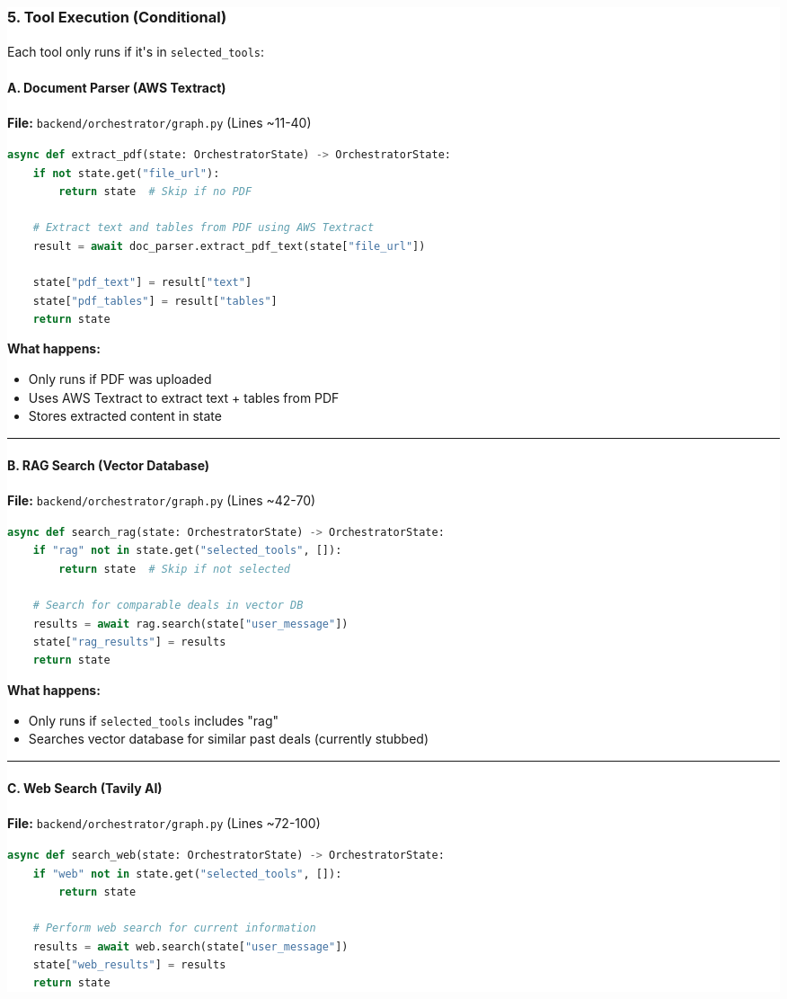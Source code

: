 
### 5. **Tool Execution** (Conditional)
Each tool only runs if it's in `selected_tools`:

#### **A. Document Parser** (AWS Textract)
**File:** `backend/orchestrator/graph.py` (Lines ~11-40)

```python
async def extract_pdf(state: OrchestratorState) -> OrchestratorState:
    if not state.get("file_url"):
        return state  # Skip if no PDF

    # Extract text and tables from PDF using AWS Textract
    result = await doc_parser.extract_pdf_text(state["file_url"])

    state["pdf_text"] = result["text"]
    state["pdf_tables"] = result["tables"]
    return state
```

**What happens:**
- Only runs if PDF was uploaded
- Uses AWS Textract to extract text + tables from PDF
- Stores extracted content in state

---

#### **B. RAG Search** (Vector Database)
**File:** `backend/orchestrator/graph.py` (Lines ~42-70)

```python
async def search_rag(state: OrchestratorState) -> OrchestratorState:
    if "rag" not in state.get("selected_tools", []):
        return state  # Skip if not selected

    # Search for comparable deals in vector DB
    results = await rag.search(state["user_message"])
    state["rag_results"] = results
    return state
```

**What happens:**
- Only runs if `selected_tools` includes "rag"
- Searches vector database for similar past deals (currently stubbed)

---

#### **C. Web Search** (Tavily AI)
**File:** `backend/orchestrator/graph.py` (Lines ~72-100)

```python
async def search_web(state: OrchestratorState) -> OrchestratorState:
    if "web" not in state.get("selected_tools", []):
        return state

    # Perform web search for current information
    results = await web.search(state["user_message"])
    state["web_results"] = results
    return state
```
